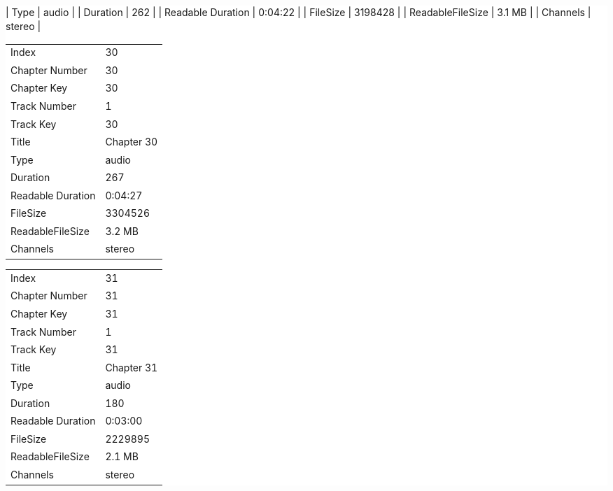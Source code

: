| Type | audio |
| Duration | 262 |
| Readable Duration | 0:04:22 |
| FileSize | 3198428 |
| ReadableFileSize | 3.1 MB |
| Channels | stereo |

|  |  |
| - | - |
| Index | 30 |
| Chapter Number | 30 |
| Chapter Key | 30 |
| Track Number | 1 |
| Track Key | 30 |
| Title | Chapter 30 |
| Type | audio |
| Duration | 267 |
| Readable Duration | 0:04:27 |
| FileSize | 3304526 |
| ReadableFileSize | 3.2 MB |
| Channels | stereo |

|  |  |
| - | - |
| Index | 31 |
| Chapter Number | 31 |
| Chapter Key | 31 |
| Track Number | 1 |
| Track Key | 31 |
| Title | Chapter 31 |
| Type | audio |
| Duration | 180 |
| Readable Duration | 0:03:00 |
| FileSize | 2229895 |
| ReadableFileSize | 2.1 MB |
| Channels | stereo |
